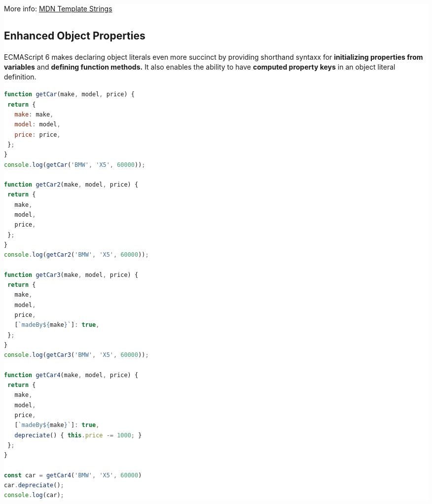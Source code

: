 More info: [MDN Template Strings](https://developer.mozilla.org/en-US/docs/Web/JavaScript/Reference/template_strings)

## Enhanced Object Properties

ECMAScript 6 makes declaring object literals even more succinct by providing shorthand syntaxx for **initializing properties from variables** and **defining function methods.** It also enables the ability to have **computed property keys** in an object literal definition.

```javascript
function getCar(make, model, price) {
 return {
   make: make,
   model: model,
   price: price,
 };
}
console.log(getCar('BMW', 'X5', 60000));

function getCar2(make, model, price) {
 return {
   make,
   model,
   price,
 };
}
console.log(getCar2('BMW', 'X5', 60000));

function getCar3(make, model, price) {
 return {
   make,
   model,
   price,
   [`madeBy${make}`]: true,
 };
}
console.log(getCar3('BMW', 'X5', 60000));

function getCar4(make, model, price) {
 return {
   make,
   model,
   price,
   [`madeBy${make}`]: true,
   depreciate() { this.price -= 1000; }
 };
}

const car = getCar4('BMW', 'X5', 60000)
car.depreciate();
console.log(car);
```
